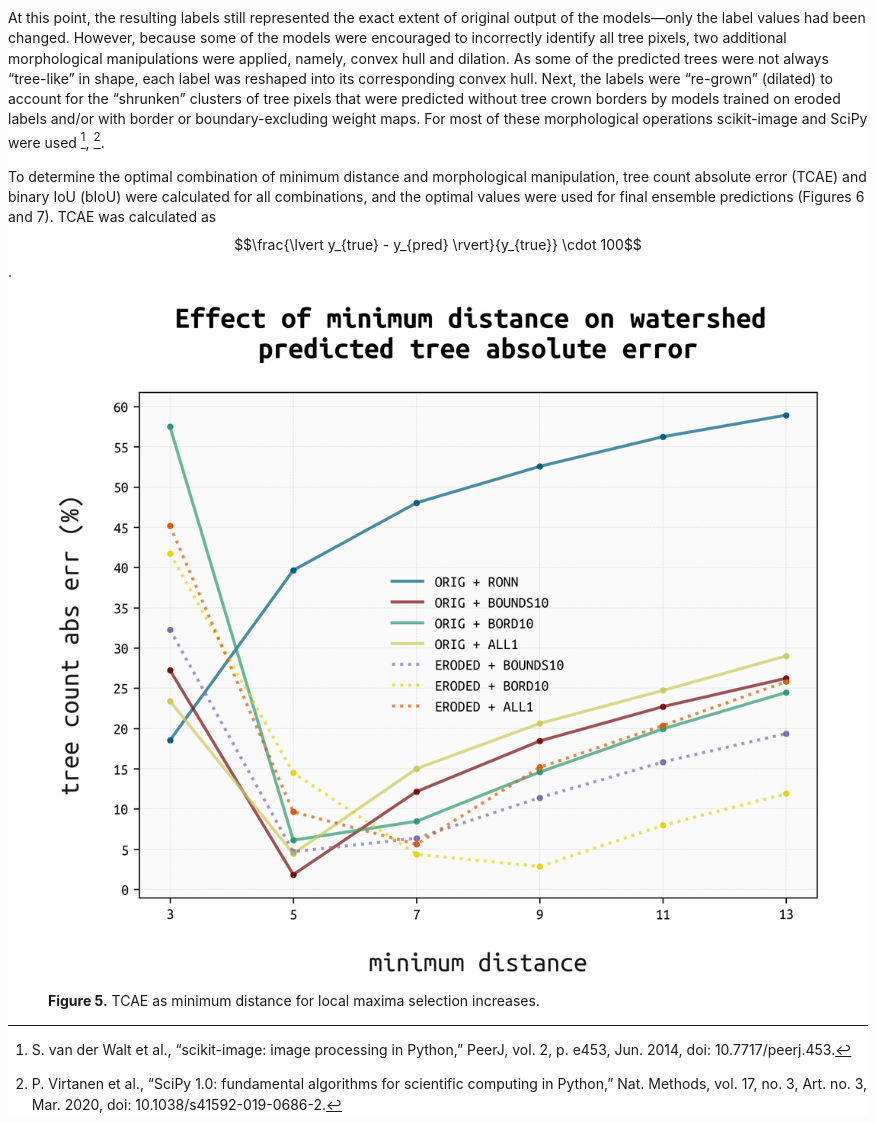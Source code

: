 At this point, the resulting labels still represented the exact extent of original output of the models—only the label values had been changed. However, because some of the models were encouraged to incorrectly identify all tree pixels, two additional morphological manipulations were applied, namely, convex hull and dilation. As some of the predicted trees were not always “tree-like” in shape, each label was reshaped into its corresponding convex hull. Next, the labels were “re-grown” (dilated) to account for the “shrunken” clusters of tree pixels that were predicted without tree crown borders by models trained on eroded labels and/or with border or boundary-excluding weight maps. For most of these morphological operations scikit-image and SciPy were used [^13], [^19].

To determine the optimal combination of minimum distance and morphological manipulation, tree count absolute error (TCAE) and binary IoU (bIoU) were calculated for all combinations, and the optimal values were used for final ensemble predictions (Figures 6 and 7). TCAE was calculated as $$\frac{\lvert y_{true} - y_{pred} \rvert}{y_{true}} \cdot 100$$.

<figure>
  <img src="https://github.com/UP-RS-ESP/up-rs-esp.github.io/raw/master/_posts/Tree_Segmentation_images/min-dist_by_abs-tree-error-pct.png"></img>
  <figcaption><b>Figure 5.</b> TCAE as minimum distance for local maxima selection increases.</figcaption>
</figure>


[^1]:	T. Kattenborn, J. Leitloff, F. Schiefer, and S. Hinz, “Review on Convolutional Neural Networks (CNN) in vegetation remote sensing,” ISPRS J. Photogramm. Remote Sens., vol. 173, pp. 24–49, Mar. 2021, doi: 10.1016/j.isprsjprs.2020.12.010.
[^2]:	M. Reichstein et al., “Deep learning and process understanding for data-driven Earth system science,” Nature, vol. 566, no. 7743, Art. no. 7743, Feb. 2019, doi: 10.1038/s41586-019-0912-1.
[^3]:	O. Ronneberger, P. Fischer, and T. Brox, “U-Net: Convolutional Networks for Biomedical Image Segmentation,” in Medical Image Computing and Computer-Assisted Intervention – MICCAI 2015, N. Navab, J. Hornegger, W. M. Wells, and A. F. Frangi, Eds., in Lecture Notes in Computer Science. Cham: Springer International Publishing, 2015, pp. 234–241. doi: 10.1007/978-3-319-24574-4_28.
[^4]:	M. Perslev, E. B. Dam, A. Pai, and C. Igel, “One Network to Segment Them All: A General, Lightweight System for Accurate 3D Medical Image Segmentation,” in Medical Image Computing and Computer Assisted Intervention – MICCAI 2019, D. Shen, T. Liu, T. M. Peters, L. H. Staib, C. Essert, S. Zhou, P.-T. Yap, and A. Khan, Eds., in Lecture Notes in Computer Science. Cham: Springer International Publishing, 2019, pp. 30–38. doi: 10.1007/978-3-030-32245-8_4.
[^5]:	M. Brandt et al., “An unexpectedly large count of trees in the West African Sahara and Sahel,” Nature, vol. 587, no. 7832, Art. no. 7832, Nov. 2020, doi: 10.1038/s41586-020-2824-5.
[^6]:	M. Mugabowindekwe et al., “Nation-wide mapping of tree-level aboveground carbon stocks in Rwanda,” Nat. Clim. Change, pp. 1–7, Dec. 2022, doi: 10.1038/s41558-022-01544-w.
[^7]:	R. Girshick, “Fast R-CNN,” presented at the Proceedings of the IEEE International Conference on Computer Vision, 2015, pp. 1440–1448. Accessed: Oct. 17, 2022. [^Online]. Available: https://openaccess.thecvf.com/content_iccv_2015/html/Girshick_Fast_R-CNN_ICCV_2015_paper.html
[^8]:	S. Ren, K. He, R. Girshick, and J. Sun, “Faster R-CNN: Towards Real-Time Object Detection with Region Proposal Networks,” in Advances in Neural Information Processing Systems, Curran Associates, Inc., 2015. Accessed: Oct. 17, 2022. [^Online]. Available: https://proceedings.neurips.cc/paper/2015/hash/14bfa6bb14875e45bba028a21ed38046-Abstract.html
[^9]:	K. He, G. Gkioxari, P. Dollár, and R. Girshick, “Mask R-CNN.” arXiv, Jan. 24, 2018. doi: 10.48550/arXiv.1703.06870.
[^10]:	“Geoportal Berlin / Digitale farbige TrueOrthophotos 2020 (TrueDOP20RGB) - Sommerbefliegung.” Accessed: Sep. 15, 2022. [^License: dl-de/by-2-0 (http://www.govdata.de/dl-de/by-2-0)]. Available: https://fbinter.stadt-berlin.de/fb/wms/senstadt/k_luftbild2020_true_rgb
[^11]:	“Geoportal Berlin / Digitale Color-Infrarot TrueOrthophotos 2020 (TrueDOP20CIR) - Sommerbefliegung.” Accessed: Sep. 15, 2022. [^License: dl-de/by-2-0 (http://www.govdata.de/dl-de/by-2-0)]. Available: https://fbinter.stadt-berlin.de/fb/wms/senstadt/k_luftbild2020_true_cir
[^12]:	“Geoportal Berlin / Airborne Laserscanning (ALS) - Primäre 3D Laserscan-Daten.” Accessed: Sep. 15, 2022. [^License: dl-de/by-2-0 (http://www.govdata.de/dl-de/by-2-0)]. Available: https://fbinter.stadt-berlin.de/fb/feed/senstadt/a_als
[^13]:	S. van der Walt et al., “scikit-image: image processing in Python,” PeerJ, vol. 2, p. e453, Jun. 2014, doi: 10.7717/peerj.453.
[^14]:	N. Sofroniew et al., “napari: a multi-dimensional image viewer for Python.” Zenodo, Nov. 03, 2022. doi: 10.5281/zenodo.7276432.
[^15]:	M. A. Rahman and Y. Wang, “Optimizing Intersection-Over-Union in Deep Neural Networks for Image Segmentation,” in Advances in Visual Computing, G. Bebis, R. Boyle, B. Parvin, D. Koracin, F. Porikli, S. Skaff, A. Entezari, J. Min, D. Iwai, A. Sadagic, C. Scheidegger, and T. Isenberg, Eds., in Lecture Notes in Computer Science. Cham: Springer International Publishing, 2016, pp. 234–244. doi: 10.1007/978-3-319-50835-1_22.
[^16]:	S. S. M. Salehi, D. Erdogmus, and A. Gholipour, “Tversky loss function for image segmentation using 3D fully convolutional deep networks.” arXiv, Jun. 18, 2017. doi: 10.48550/arXiv.1706.05721.
[^17]:	N. Abraham and N. M. Khan, “A Novel Focal Tversky loss function with improved Attention U-Net for lesion segmentation.” arXiv, Oct. 17, 2018. doi: 10.48550/arXiv.1810.07842.
[^18]:	M. D. Zeiler, “ADADELTA: An Adaptive Learning Rate Method.” arXiv, Dec. 22, 2012. doi: 10.48550/arXiv.1212.5701.
[^19]:	P. Virtanen et al., “SciPy 1.0: fundamental algorithms for scientific computing in Python,” Nat. Methods, vol. 17, no. 3, Art. no. 3, Mar. 2020, doi: 10.1038/s41592-019-0686-2.